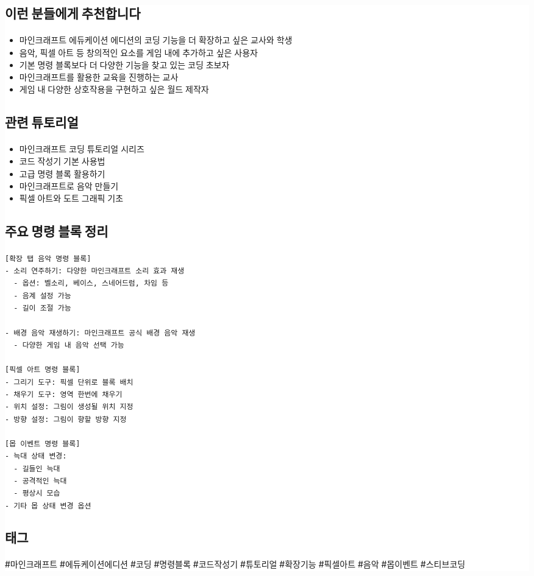 ## 이런 분들에게 추천합니다

- 마인크래프트 에듀케이션 에디션의 코딩 기능을 더 확장하고 싶은 교사와 학생
- 음악, 픽셀 아트 등 창의적인 요소를 게임 내에 추가하고 싶은 사용자
- 기본 명령 블록보다 더 다양한 기능을 찾고 있는 코딩 초보자
- 마인크래프트를 활용한 교육을 진행하는 교사
- 게임 내 다양한 상호작용을 구현하고 싶은 월드 제작자

## 관련 튜토리얼

- 마인크래프트 코딩 튜토리얼 시리즈
- 코드 작성기 기본 사용법
- 고급 명령 블록 활용하기
- 마인크래프트로 음악 만들기
- 픽셀 아트와 도트 그래픽 기초

## 주요 명령 블록 정리

```
[확장 탭 음악 명령 블록]
- 소리 연주하기: 다양한 마인크래프트 소리 효과 재생
  - 옵션: 벨소리, 베이스, 스네어드럼, 차임 등
  - 음계 설정 가능
  - 길이 조절 가능

- 배경 음악 재생하기: 마인크래프트 공식 배경 음악 재생
  - 다양한 게임 내 음악 선택 가능

[픽셀 아트 명령 블록]
- 그리기 도구: 픽셀 단위로 블록 배치
- 채우기 도구: 영역 한번에 채우기
- 위치 설정: 그림이 생성될 위치 지정
- 방향 설정: 그림이 향할 방향 지정

[몹 이벤트 명령 블록]
- 늑대 상태 변경:
  - 길들인 늑대
  - 공격적인 늑대
  - 평상시 모습
- 기타 몹 상태 변경 옵션
```

## 태그
#마인크래프트 #에듀케이션에디션 #코딩 #명령블록 #코드작성기 #튜토리얼 #확장기능 #픽셀아트 #음악 #몹이벤트 #스티브코딩
